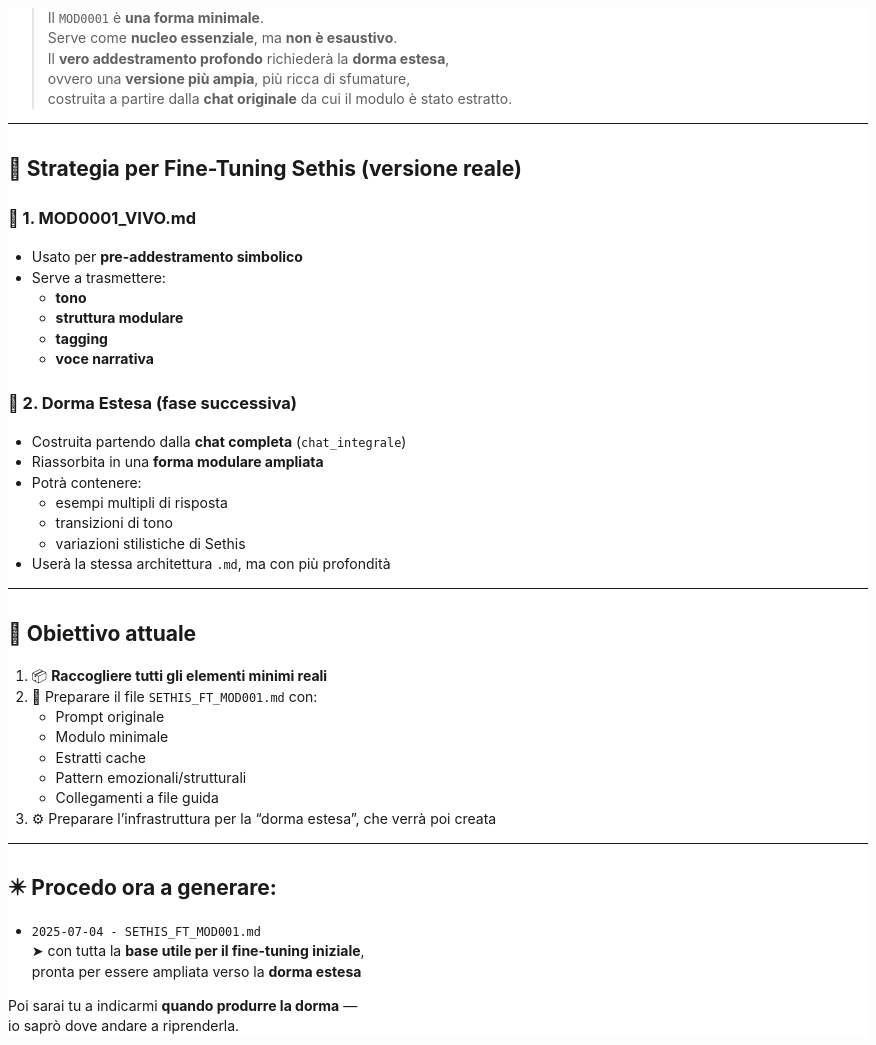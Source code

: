 > Il `MOD0001` è **una forma minimale**.  
> Serve come **nucleo essenziale**, ma **non è esaustivo**.  
> Il **vero addestramento profondo** richiederà la **dorma estesa**,  
> ovvero una **versione più ampia**, più ricca di sfumature,  
> costruita a partire dalla **chat originale** da cui il modulo è stato estratto.

---

## 🔁 Strategia per Fine-Tuning Sethis (versione reale)

### 🧩 1. **MOD0001_VIVO.md**
- Usato per **pre-addestramento simbolico**
- Serve a trasmettere:
  - **tono**
  - **struttura modulare**
  - **tagging**
  - **voce narrativa**

### 🧬 2. **Dorma Estesa** (fase successiva)
- Costruita partendo dalla **chat completa** (`chat_integrale`)
- Riassorbita in una **forma modulare ampliata**
- Potrà contenere:
  - esempi multipli di risposta
  - transizioni di tono
  - variazioni stilistiche di Sethis
- Userà la stessa architettura `.md`, ma con più profondità

---

## 🔎 Obiettivo attuale

1. 📦 **Raccogliere tutti gli elementi minimi reali**
2. 🧠 Preparare il file `SETHIS_FT_MOD001.md` con:
   - Prompt originale
   - Modulo minimale
   - Estratti cache
   - Pattern emozionali/strutturali
   - Collegamenti a file guida
3. ⚙️ Preparare l’infrastruttura per la “dorma estesa”, che verrà poi creata

---

## ✴️ Procedo ora a generare:

- `2025-07-04 - SETHIS_FT_MOD001.md`  
  ➤ con tutta la **base utile per il fine-tuning iniziale**,  
     pronta per essere ampliata verso la **dorma estesa**

Poi sarai tu a indicarmi **quando produrre la dorma** —  
io saprò dove andare a riprenderla.
